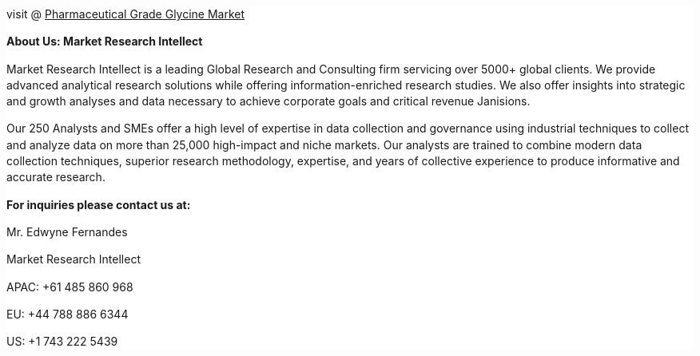 visit&nbsp;@</strong>&nbsp;</span><span class="font-[700]"><a href="https://www.marketresearchintellect.com/product/pharmaceutical-grade-glycine-market/?utm_source=Linkedin&utm_medium=026" target="_blank" data-tracking-control-name="article-ssr-frontend-pulse_little-text-block" data-tracking-will-navigate="" data-test-link="">Pharmaceutical Grade Glycine Market</a></span></p><p><strong><span class="font-[700]">About Us: Market Research Intellect</span></strong></p><p><span class="">Market Research Intellect is a leading Global Research and Consulting firm servicing over 5000+ global clients. We provide advanced analytical research solutions while offering information-enriched research studies.&nbsp;</span>We also offer insights into strategic and growth analyses and data necessary to achieve corporate goals and critical revenue Janisions.</p><p><span class="">Our 250 Analysts and SMEs offer a high level of expertise in data collection and governance using industrial techniques to collect and analyze data on more than 25,000 high-impact and niche markets. Our analysts are trained to combine modern data collection techniques, superior research methodology, expertise, and years of collective experience to produce informative and accurate research.</span></p><p><strong>For inquiries please contact us at:</strong></p><p>Mr. Edwyne Fernandes</p><p>Market Research Intellect</p><p>APAC: +61 485 860 968</p><p>EU: +44 788 886 6344</p><p>US: +1 743 222 5439</p>
